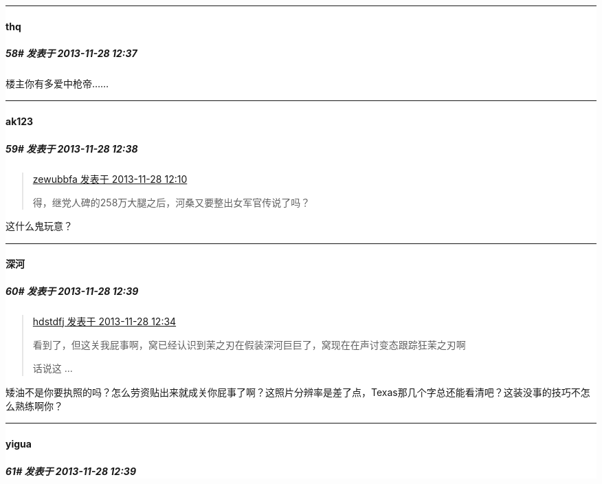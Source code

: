 





*****

####  thq  
##### 58#       发表于 2013-11-28 12:37




楼主你有多爱中枪帝……







*****

####  ak123  
##### 59#       发表于 2013-11-28 12:38



<blockquote><a href="httphttps://bbs.saraba1st.com/2b/forum.php?mod=redirect&amp;goto=findpost&amp;pid=23722305&amp;ptid=976510" target="_blank">zewubbfa 发表于 2013-11-28 12:10</a>

得，继党人碑的258万大腿之后，河桑又要整出女军官传说了吗？</blockquote>
这什么鬼玩意？







*****

####  深河  
##### 60#       发表于 2013-11-28 12:39



<blockquote><a href="httphttps://bbs.saraba1st.com/2b/forum.php?mod=redirect&amp;goto=findpost&amp;pid=23722542&amp;ptid=976510" target="_blank">hdstdfj 发表于 2013-11-28 12:34</a>

看到了，但这关我屁事啊，窝已经认识到茉之刃在假装深河巨巨了，窝现在在声讨变态跟踪狂茉之刃啊

话说这 ...</blockquote>
矮油不是你要执照的吗？怎么劳资贴出来就成关你屁事了啊？这照片分辨率是差了点，Texas那几个字总还能看清吧？这装没事的技巧不怎么熟练啊你？







*****

####  yigua  
##### 61#       发表于 2013-11-28 12:39

